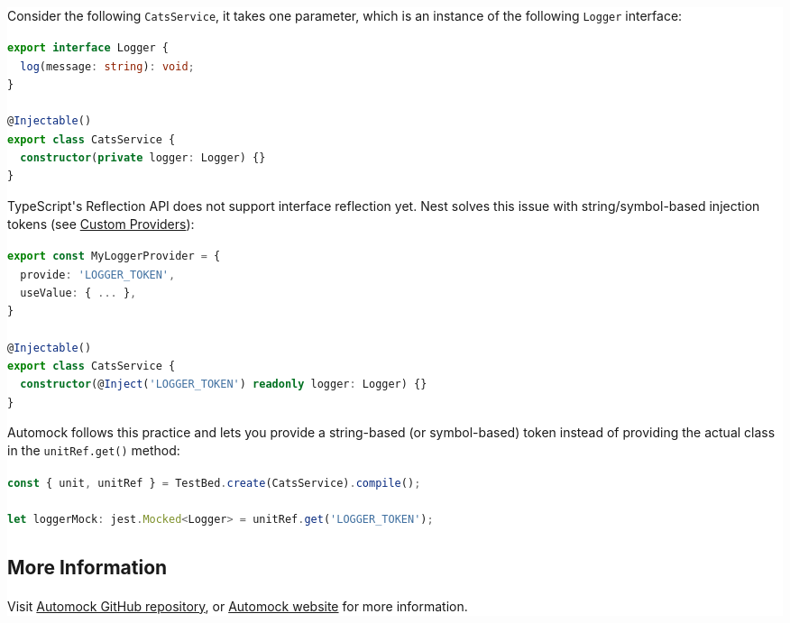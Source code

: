 Consider the following `CatsService`, it takes one parameter, which is an instance of the following `Logger` interface:

```ts
export interface Logger {
  log(message: string): void;
}

@Injectable()
export class CatsService {
  constructor(private logger: Logger) {}
}
```

TypeScript's Reflection API does not support interface reflection yet. Nest solves this issue with string/symbol-based
injection tokens (see [Custom Providers](../fundamentals/custom-providers)):

```ts
export const MyLoggerProvider = {
  provide: 'LOGGER_TOKEN',
  useValue: { ... },
}

@Injectable()
export class CatsService {
  constructor(@Inject('LOGGER_TOKEN') readonly logger: Logger) {}
}
```

Automock follows this practice and lets you provide a string-based (or symbol-based) token instead of providing the actual
class in the `unitRef.get()` method:

```ts
const { unit, unitRef } = TestBed.create(CatsService).compile();

let loggerMock: jest.Mocked<Logger> = unitRef.get('LOGGER_TOKEN');
```

## More Information

Visit [Automock GitHub repository](https://github.com/automock/automock), or [Automock website](https://automock.dev) for more information.
